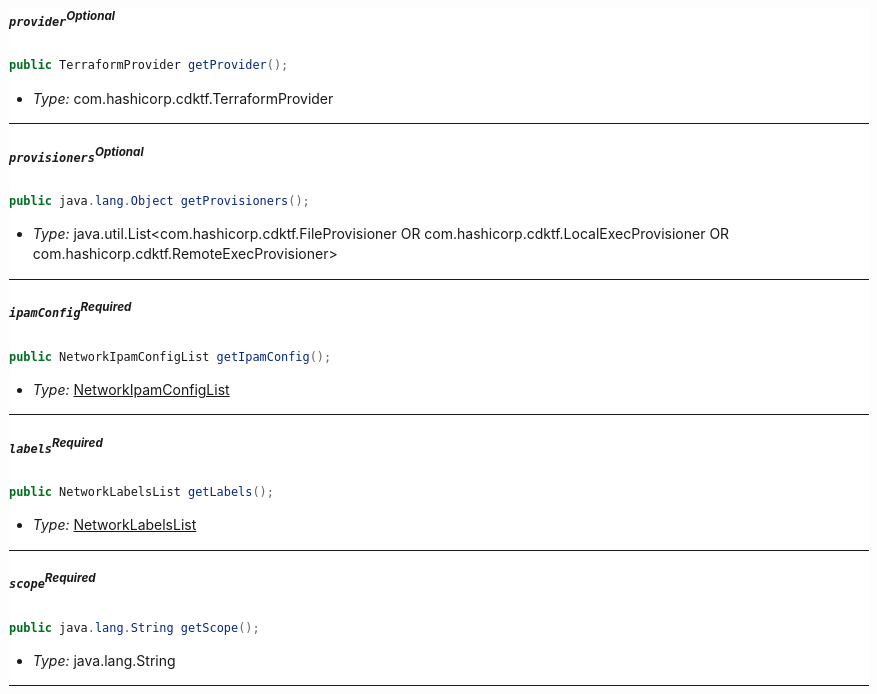 
##### `provider`<sup>Optional</sup> <a name="provider" id="@cdktf/provider-docker.network.Network.property.provider"></a>

```java
public TerraformProvider getProvider();
```

- *Type:* com.hashicorp.cdktf.TerraformProvider

---

##### `provisioners`<sup>Optional</sup> <a name="provisioners" id="@cdktf/provider-docker.network.Network.property.provisioners"></a>

```java
public java.lang.Object getProvisioners();
```

- *Type:* java.util.List<com.hashicorp.cdktf.FileProvisioner OR com.hashicorp.cdktf.LocalExecProvisioner OR com.hashicorp.cdktf.RemoteExecProvisioner>

---

##### `ipamConfig`<sup>Required</sup> <a name="ipamConfig" id="@cdktf/provider-docker.network.Network.property.ipamConfig"></a>

```java
public NetworkIpamConfigList getIpamConfig();
```

- *Type:* <a href="#@cdktf/provider-docker.network.NetworkIpamConfigList">NetworkIpamConfigList</a>

---

##### `labels`<sup>Required</sup> <a name="labels" id="@cdktf/provider-docker.network.Network.property.labels"></a>

```java
public NetworkLabelsList getLabels();
```

- *Type:* <a href="#@cdktf/provider-docker.network.NetworkLabelsList">NetworkLabelsList</a>

---

##### `scope`<sup>Required</sup> <a name="scope" id="@cdktf/provider-docker.network.Network.property.scope"></a>

```java
public java.lang.String getScope();
```

- *Type:* java.lang.String

---

